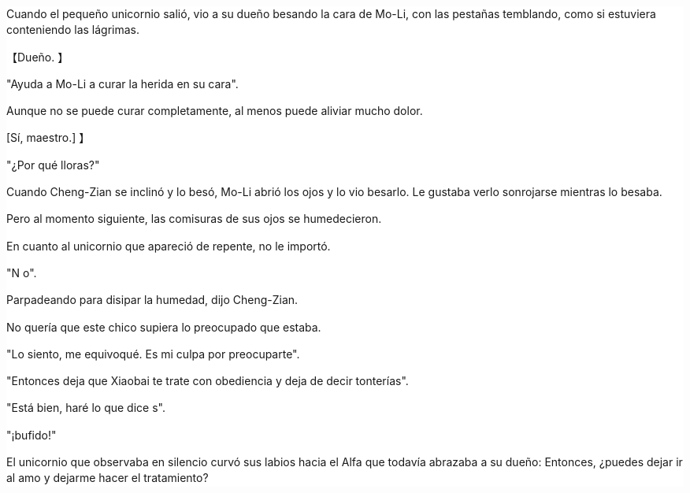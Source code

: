 Cuando el pequeño unicornio salió, vio a su dueño besando la cara de Mo-Li, con las pestañas temblando, como si estuviera conteniendo las lágrimas.

【Dueño. 】

"Ayuda a Mo-Li a curar la herida en su cara".

Aunque no se puede curar completamente, al menos puede aliviar mucho dolor.

[Sí, maestro.] 】

"¿Por qué lloras?"

Cuando Cheng-Zian se inclinó y lo besó, Mo-Li abrió los ojos y lo vio besarlo. Le gustaba verlo sonrojarse mientras lo besaba.

Pero al momento siguiente, las comisuras de sus ojos se humedecieron.

En cuanto al unicornio que apareció de repente, no le importó.

"N o".

Parpadeando para disipar la humedad, dijo Cheng-Zian.

No quería que este chico supiera lo preocupado que estaba.

"Lo siento, me equivoqué. Es mi culpa por preocuparte".

"Entonces deja que Xiaobai te trate con obediencia y deja de decir tonterías".

"Está bien, haré lo que dice s".

"¡bufido!"

El unicornio que observaba en silencio curvó sus labios hacia el Alfa que todavía abrazaba a su dueño: Entonces, ¿puedes dejar ir al amo y dejarme hacer el tratamiento?





